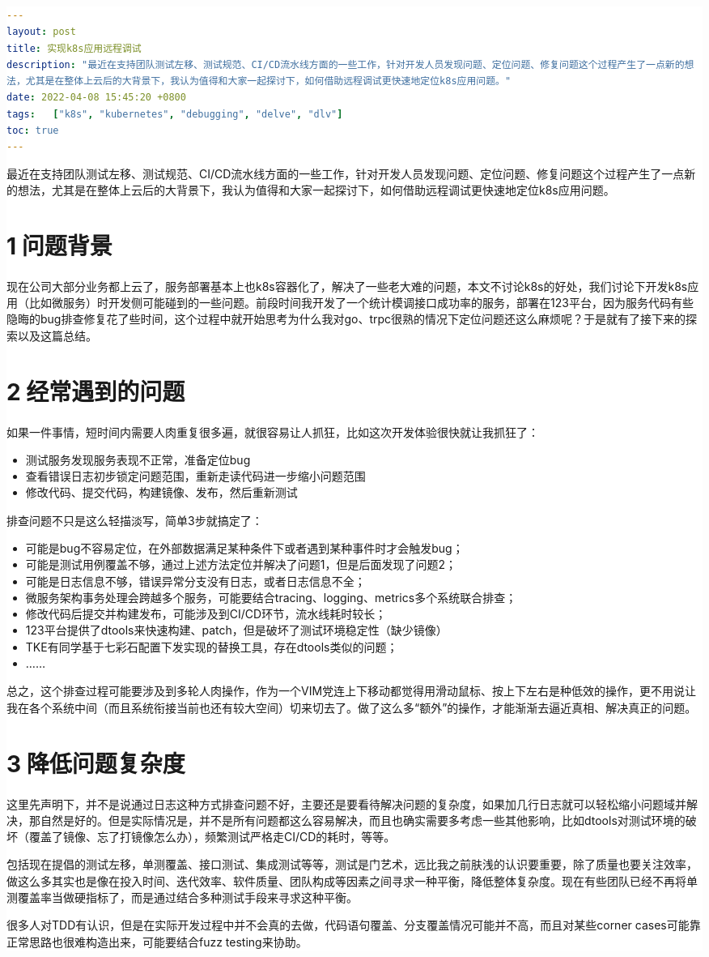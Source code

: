 ```yaml
---
layout: post
title: 实现k8s应用远程调试
description: "最近在支持团队测试左移、测试规范、CI/CD流水线方面的一些工作，针对开发人员发现问题、定位问题、修复问题这个过程产生了一点新的想法，尤其是在整体上云后的大背景下，我认为值得和大家一起探讨下，如何借助远程调试更快速地定位k8s应用问题。"
date: 2022-04-08 15:45:20 +0800
tags: 	["k8s", "kubernetes", "debugging", "delve", "dlv"]
toc: true
---
```


最近在支持团队测试左移、测试规范、CI/CD流水线方面的一些工作，针对开发人员发现问题、定位问题、修复问题这个过程产生了一点新的想法，尤其是在整体上云后的大背景下，我认为值得和大家一起探讨下，如何借助远程调试更快速地定位k8s应用问题。

# 1 问题背景

现在公司大部分业务都上云了，服务部署基本上也k8s容器化了，解决了一些老大难的问题，本文不讨论k8s的好处，我们讨论下开发k8s应用（比如微服务）时开发侧可能碰到的一些问题。前段时间我开发了一个统计模调接口成功率的服务，部署在123平台，因为服务代码有些隐晦的bug排查修复花了些时间，这个过程中就开始思考为什么我对go、trpc很熟的情况下定位问题还这么麻烦呢？于是就有了接下来的探索以及这篇总结。

# 2 经常遇到的问题

如果一件事情，短时间内需要人肉重复很多遍，就很容易让人抓狂，比如这次开发体验很快就让我抓狂了：

- 测试服务发现服务表现不正常，准备定位bug
- 查看错误日志初步锁定问题范围，重新走读代码进一步缩小问题范围
- 修改代码、提交代码，构建镜像、发布，然后重新测试

排查问题不只是这么轻描淡写，简单3步就搞定了：

- 可能是bug不容易定位，在外部数据满足某种条件下或者遇到某种事件时才会触发bug；
- 可能是测试用例覆盖不够，通过上述方法定位并解决了问题1，但是后面发现了问题2；
- 可能是日志信息不够，错误异常分支没有日志，或者日志信息不全；
- 微服务架构事务处理会跨越多个服务，可能要结合tracing、logging、metrics多个系统联合排查；
- 修改代码后提交并构建发布，可能涉及到CI/CD环节，流水线耗时较长；
- 123平台提供了dtools来快速构建、patch，但是破坏了测试环境稳定性（缺少镜像）
- TKE有同学基于七彩石配置下发实现的替换工具，存在dtools类似的问题；
- ……

总之，这个排查过程可能要涉及到多轮人肉操作，作为一个VIM党连上下移动都觉得用滑动鼠标、按上下左右是种低效的操作，更不用说让我在各个系统中间（而且系统衔接当前也还有较大空间）切来切去了。做了这么多“额外”的操作，才能渐渐去逼近真相、解决真正的问题。

# 3 降低问题复杂度

这里先声明下，并不是说通过日志这种方式排查问题不好，主要还是要看待解决问题的复杂度，如果加几行日志就可以轻松缩小问题域并解决，那自然是好的。但是实际情况是，并不是所有问题都这么容易解决，而且也确实需要多考虑一些其他影响，比如dtools对测试环境的破坏（覆盖了镜像、忘了打镜像怎么办），频繁测试严格走CI/CD的耗时，等等。

包括现在提倡的测试左移，单测覆盖、接口测试、集成测试等等，测试是门艺术，远比我之前肤浅的认识要重要，除了质量也要关注效率，做这么多其实也是像在投入时间、迭代效率、软件质量、团队构成等因素之间寻求一种平衡，降低整体复杂度。现在有些团队已经不再将单测覆盖率当做硬指标了，而是通过结合多种测试手段来寻求这种平衡。

很多人对TDD有认识，但是在实际开发过程中并不会真的去做，代码语句覆盖、分支覆盖情况可能并不高，而且对某些corner cases可能靠正常思路也很难构造出来，可能要结合fuzz testing来协助。
